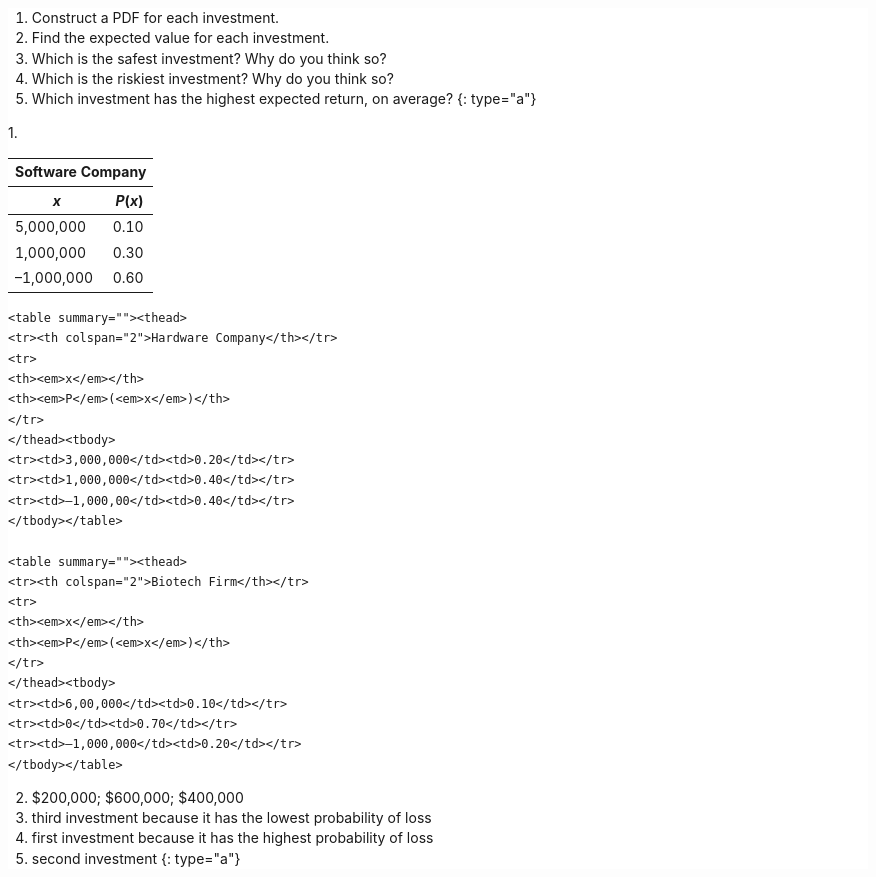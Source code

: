 1.  Construct a PDF for each investment.
2.  Find the expected value for each investment.
3.  Which is the safest investment? Why do you think so?
4.  Which is the riskiest investment? Why do you think so?
5.  Which investment has the highest expected return, on average?
{: type="a"}

</div>
<div data-type="solution" id="id19291349" markdown="1">
1.  <table summary=""><thead>
    <tr><th colspan="2">Software Company</th></tr>
    <tr>
    <th><em>x</em></th>
    <th><em>P</em>(<em>x</em>)</th>
    </tr>
    </thead><tbody>
    <tr><td>5,000,000</td><td>0.10</td></tr>
    <tr><td>1,000,000</td><td>0.30</td></tr>
    <tr><td>–1,000,000</td><td>0.60</td></tr>
    </tbody></table>
    
    <table summary=""><thead>
    <tr><th colspan="2">Hardware Company</th></tr>
    <tr>
    <th><em>x</em></th>
    <th><em>P</em>(<em>x</em>)</th>
    </tr>
    </thead><tbody>
    <tr><td>3,000,000</td><td>0.20</td></tr>
    <tr><td>1,000,000</td><td>0.40</td></tr>
    <tr><td>–1,000,00</td><td>0.40</td></tr>
    </tbody></table>
    
    <table summary=""><thead>
    <tr><th colspan="2">Biotech Firm</th></tr>
    <tr>
    <th><em>x</em></th>
    <th><em>P</em>(<em>x</em>)</th>
    </tr>
    </thead><tbody>
    <tr><td>6,00,000</td><td>0.10</td></tr>
    <tr><td>0</td><td>0.70</td></tr>
    <tr><td>–1,000,000</td><td>0.20</td></tr>
    </tbody></table>

2.  $200,000; $600,000; $400,000
3.  third investment because it has the lowest probability of loss
4.  first investment because it has the highest probability of loss
5.  second investment
{: type="a"}

</div>
</div>
